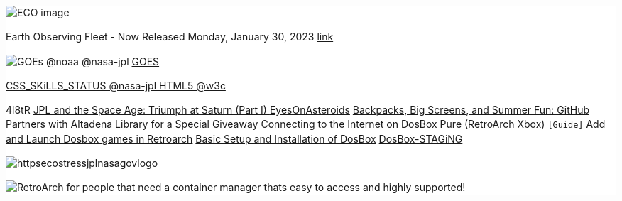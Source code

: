 <img src="https://ecostress.jpl.nasa.gov/downloads/gallery/wildfire/00155_gifford_fire.png" alt="ECO image"/>


Earth Observing Fleet - Now
Released Monday, January 30, 2023
[link](https://svs.gsfc.nasa.gov/5067)
<iframe src="https://www.facebook.com/plugins/post.php?href=https%3A%2F%2Fwww.facebook.com%2Fpermalink.php%3Fstory_fbid%3Dpfbid02gD9czuKMgSnMhvz7VUwiU86vb4LWR6FGfM3DcGqPJvTDUArozSuiNRxCmxrs1rc2l%26id%3D100084464911565&show_text=true&width=500" width="500" height="0" style="border:none;overflow:hidden" scrolling="no" frameborder="0" allowfullscreen="true" allow="autoplay; clipboard-write; encrypted-media; picture-in-picture; web-share"></iframe>

![GOEs @noaa @nasa-jpl](https://www.star.nesdis.noaa.gov/goes/images/banner/GOESAllBanner_1800x100px.jpg)
[GOES](https://www.star.nesdis.noaa.gov/goes/fulldisk_band.php?sat=G18&band=EXTENT3&length=77)



[CSS_SKiLLS_STATUS @nasa-jpl HTML5 @w3c](https://codepen.io/thakarashard/pen/LEpzdmY)

4l8tR
[JPL and the Space Age: Triumph at Saturn (Part I) ](https://youtu.be/SY-hQJ5pMd4?t=247)
[EyesOnAsteroids](https://eyes.nasa.gov/apps/asteroids/#/16_psyche) [Backpacks, Big Screens, and Summer Fun: GitHub Partners with Altadena Library for a Special Giveaway](https://www.pasadenanow.com/pasadenaschools/backpacks-big-screens-and-summer-fun-github-partners-with-altadena-library-for-a-special-giveaway/) 
[Connecting to the Internet on DosBox Pure (RetroArch Xbox)](https://www.reddit.com/r/windows98/comments/1ds82ub/connecting_to_the_internet_on_dosbox_pure/?rdt=65492) [`[Guide]` Add and Launch Dosbox games in Retroarch](https://forums.libretro.com/t/guide-add-and-launch-dosbox-games-in-retroarch/31356) [Basic Setup and Installation of DosBox](https://www.dosbox.com/wiki/Basic_Setup_and_Installation_of_DosBox) [DosBox-STAGiNG](https://www.dosbox-staging.org/)

<iframe src="https://www.facebook.com/plugins/post.php?href=https%3A%2F%2Fwww.facebook.com%2Fpermalink.php%3Fstory_fbid%3Dpfbid02gD9czuKMgSnMhvz7VUwiU86vb4LWR6FGfM3DcGqPJvTDUArozSuiNRxCmxrs1rc2l%26id%3D100084464911565&show_text=true&width=500" width="500" height="250" style="border:none;overflow:hidden" scrolling="no" frameborder="0" allowfullscreen="true" allow="autoplay; clipboard-write; encrypted-media; picture-in-picture; web-share"></iframe>

<object class="scroller" data="https://eyes.nasa.gov/apps/earth/#/satellites/iss-ecostress" type="text/html" ></object>

![httpsecostressjplnasagovlogo](https://ecostress.jpl.nasa.gov/logo.png) 

<picture itemprop="productionCompany" itemtype="https://schema.org/Organization">
  <source src="https://forums.libretro.com/uploads/default/original/2X/4/4a287a399e062a2a84b93144e24ff582101a467b.png" type="image/png" />
  <source src="https://github.com/user-attachments/assets/86166afa-523d-48a4-be2c-20aee385ca29" type="image/png" />
    <img itemprop="countryOfOrigin" itemtype="https://schema.org/Country" alt="RetroArch for people that need a container manager thats easy to access and highly supported!" src="https://forums.libretro.com/uploads/default/original/2X/4/4a287a399e062a2a84b93144e24ff582101a467b.png" />
</picture>


<iframe src="https://www.facebook.com/plugins/post.php?href=https%3A%2F%2Fwww.facebook.com%2Fpermalink.php%3Fstory_fbid%3Dpfbid05B5Ud5s2wLgdqC4AtgYSxJpXBi4n8it3QFpK2D6qtMiYqtqWYjXAa56RPDJnkATsl%26id%3D100084464911565&show_text=true&width=500" width="500" height="250" style="border:none;overflow:hidden" scrolling="no" frameborder="0" allowfullscreen="true" allow="autoplay; clipboard-write; encrypted-media; picture-in-picture; web-share"></iframe>
